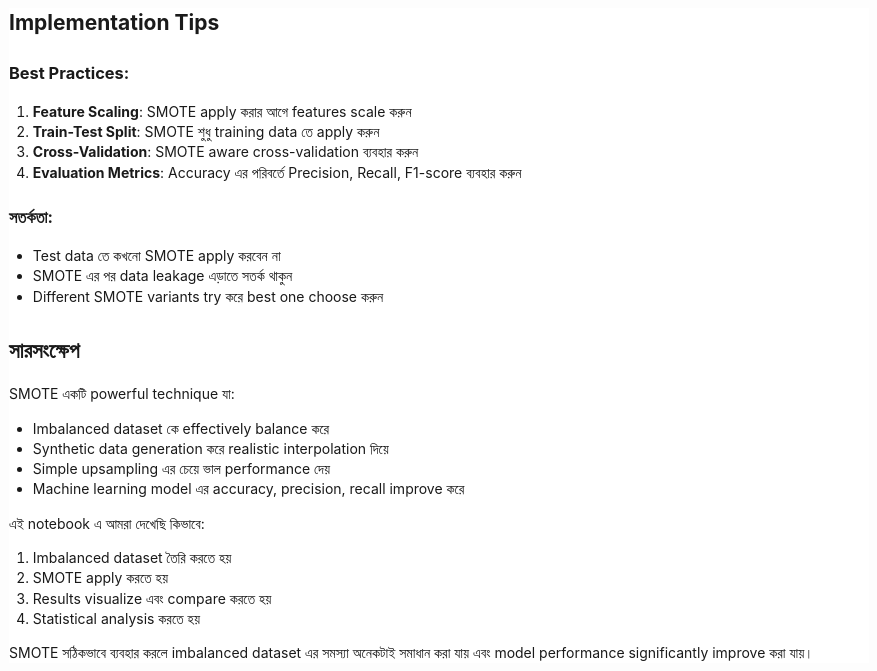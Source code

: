 ## Implementation Tips

### Best Practices:
1. **Feature Scaling**: SMOTE apply করার আগে features scale করুন
2. **Train-Test Split**: SMOTE শুধু training data তে apply করুন
3. **Cross-Validation**: SMOTE aware cross-validation ব্যবহার করুন
4. **Evaluation Metrics**: Accuracy এর পরিবর্তে Precision, Recall, F1-score ব্যবহার করুন

### সতর্কতা:
- Test data তে কখনো SMOTE apply করবেন না
- SMOTE এর পর data leakage এড়াতে সতর্ক থাকুন
- Different SMOTE variants try করে best one choose করুন

## সারসংক্ষেপ

SMOTE একটি powerful technique যা:
- Imbalanced dataset কে effectively balance করে
- Synthetic data generation করে realistic interpolation দিয়ে
- Simple upsampling এর চেয়ে ভাল performance দেয়
- Machine learning model এর accuracy, precision, recall improve করে

এই notebook এ আমরা দেখেছি কিভাবে:
1. Imbalanced dataset তৈরি করতে হয়
2. SMOTE apply করতে হয়
3. Results visualize এবং compare করতে হয়
4. Statistical analysis করতে হয়

SMOTE সঠিকভাবে ব্যবহার করলে imbalanced dataset এর সমস্যা অনেকটাই সমাধান করা যায় এবং model performance significantly improve করা যায়।
